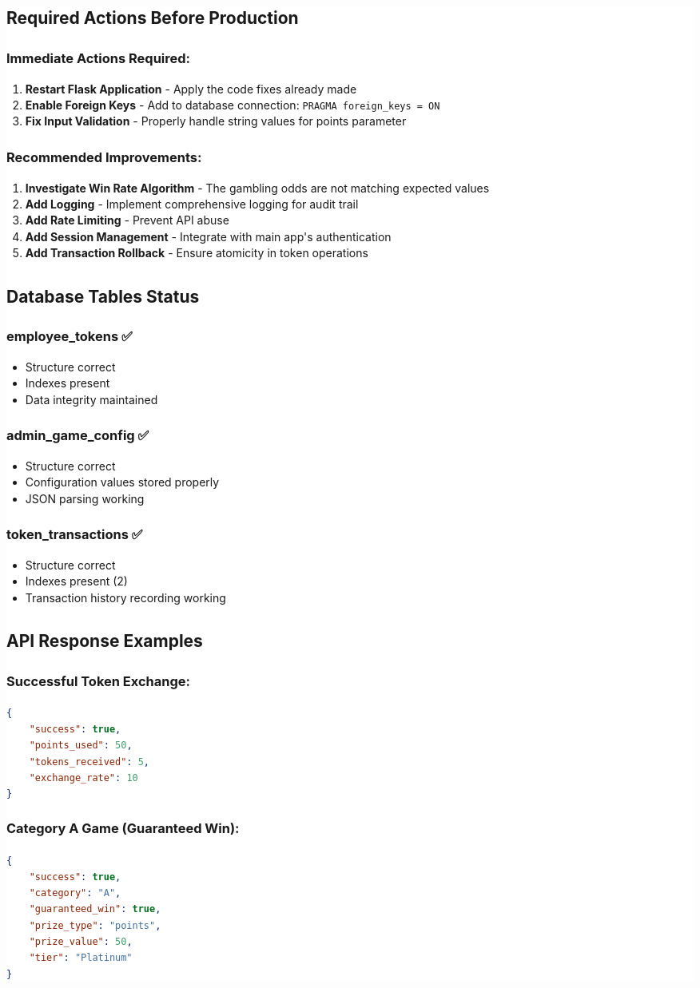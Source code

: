 ## Required Actions Before Production

### Immediate Actions Required:
1. **Restart Flask Application** - Apply the code fixes already made
2. **Enable Foreign Keys** - Add to database connection: `PRAGMA foreign_keys = ON`
3. **Fix Input Validation** - Properly handle string values for points parameter

### Recommended Improvements:
1. **Investigate Win Rate Algorithm** - The gambling odds are not matching expected values
2. **Add Logging** - Implement comprehensive logging for audit trail
3. **Add Rate Limiting** - Prevent API abuse
4. **Add Session Management** - Integrate with main app's authentication
5. **Add Transaction Rollback** - Ensure atomicity in token operations

## Database Tables Status

### employee_tokens ✅
- Structure correct
- Indexes present
- Data integrity maintained

### admin_game_config ✅
- Structure correct
- Configuration values stored properly
- JSON parsing working

### token_transactions ✅
- Structure correct
- Indexes present (2)
- Transaction history recording working

## API Response Examples

### Successful Token Exchange:
```json
{
    "success": true,
    "points_used": 50,
    "tokens_received": 5,
    "exchange_rate": 10
}
```

### Category A Game (Guaranteed Win):
```json
{
    "success": true,
    "category": "A",
    "guaranteed_win": true,
    "prize_type": "points",
    "prize_value": 50,
    "tier": "Platinum"
}
```
